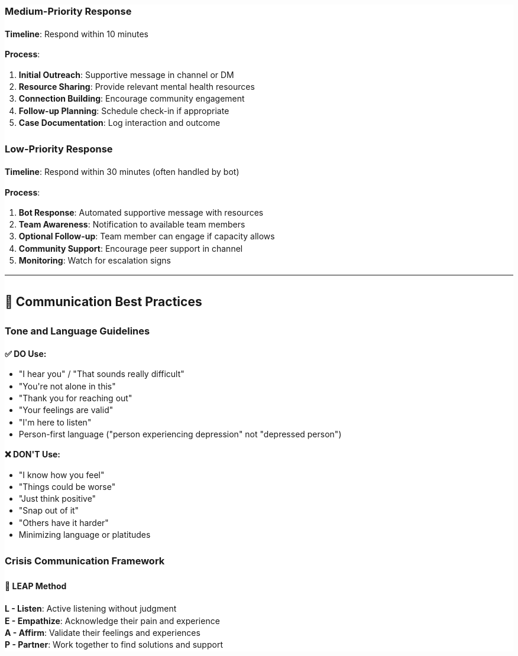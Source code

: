 ### Medium-Priority Response

**Timeline**: Respond within 10 minutes

**Process**:
1. **Initial Outreach**: Supportive message in channel or DM
2. **Resource Sharing**: Provide relevant mental health resources
3. **Connection Building**: Encourage community engagement
4. **Follow-up Planning**: Schedule check-in if appropriate
5. **Case Documentation**: Log interaction and outcome

### Low-Priority Response

**Timeline**: Respond within 30 minutes (often handled by bot)

**Process**:
1. **Bot Response**: Automated supportive message with resources
2. **Team Awareness**: Notification to available team members
3. **Optional Follow-up**: Team member can engage if capacity allows
4. **Community Support**: Encourage peer support in channel
5. **Monitoring**: Watch for escalation signs

---

## 💬 Communication Best Practices

### Tone and Language Guidelines

**✅ DO Use:**
- "I hear you" / "That sounds really difficult"
- "You're not alone in this"
- "Thank you for reaching out"
- "Your feelings are valid"
- "I'm here to listen"
- Person-first language ("person experiencing depression" not "depressed person")

**❌ DON'T Use:**
- "I know how you feel"
- "Things could be worse"
- "Just think positive"
- "Snap out of it"
- "Others have it harder"
- Minimizing language or platitudes

### Crisis Communication Framework

#### 🎯 LEAP Method
**L - Listen**: Active listening without judgment  
**E - Empathize**: Acknowledge their pain and experience  
**A - Affirm**: Validate their feelings and experiences  
**P - Partner**: Work together to find solutions and support  
